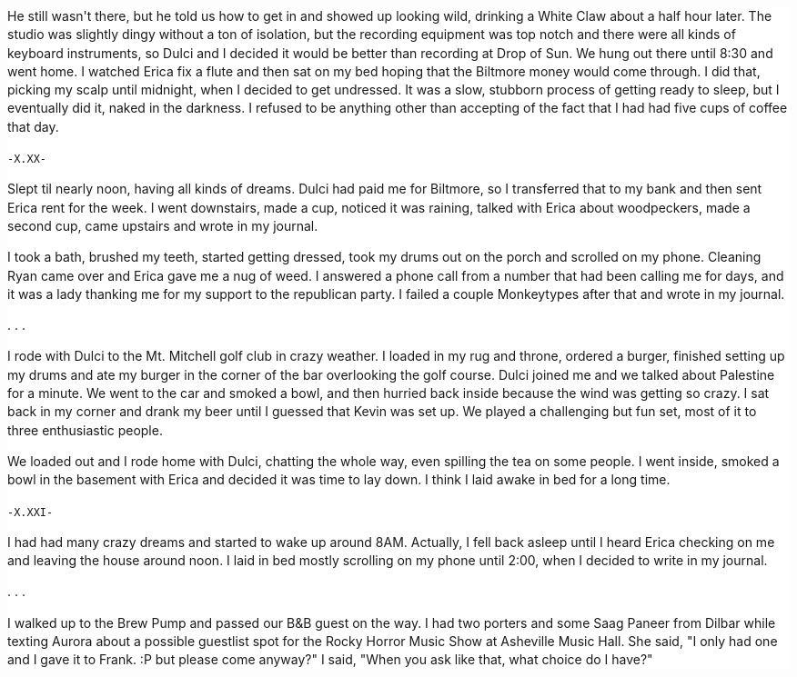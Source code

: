 He still wasn't there, but he told us how to get in and showed up looking
wild, drinking a White Claw about a half hour later. The studio was
slightly dingy without a ton of isolation, but the recording equipment
was top notch and there were all kinds of keyboard instruments, so
Dulci and I decided it would be better than recording at Drop of Sun.
We hung out there until 8:30 and went home. I watched Erica fix a flute
and then sat on my bed hoping that the Biltmore money would come through.
I did that, picking my scalp until midnight, when I decided to get undressed.
It was a slow, stubborn process of getting ready to sleep, but I eventually
did it, naked in the darkness. I refused to be anything other than
accepting of the fact that I had had five cups of coffee that day.

	-X.XX-

Slept til nearly noon, having all kinds of dreams. Dulci had paid me for
Biltmore, so I transferred that to my bank and then sent Erica rent for
the week. I went downstairs, made a cup, noticed it was raining, talked
with Erica about woodpeckers, made a second cup, came upstairs and wrote
in my journal.

I took a bath, brushed my teeth, started getting dressed, took my drums
out on the porch and scrolled on my phone. Cleaning Ryan came over and
Erica gave me a nug of weed. I answered a phone call from a number that
had been calling me for days, and it was a lady thanking me for my
support to the republican party. I failed a couple Monkeytypes after
that and wrote in my journal.

. . .

I rode with Dulci to the Mt. Mitchell golf club in crazy weather. I
loaded in my rug and throne, ordered a burger, finished setting up
my drums and ate my burger in the corner of the bar overlooking the
golf course. Dulci joined me and we talked about Palestine for a minute.
We went to the car and smoked a bowl, and then hurried back inside
because the wind was getting so crazy. I sat back in my corner and
drank my beer until I guessed that Kevin was set up. We played a
challenging but fun set, most of it to three enthusiastic  people.

We loaded out and I rode home with Dulci, chatting the whole way,
even spilling the tea on some people. I went inside, smoked a bowl
in the basement with Erica and decided it was time to lay down. I
think I laid awake in bed for a long time.

	-X.XXI-

I had had many crazy dreams and started to wake up around 8AM.
Actually, I fell back asleep until I heard Erica checking on me and
leaving the house around noon. I laid in bed mostly scrolling on
my phone until 2:00, when I decided to write in my journal.

. . .

I walked up to the Brew Pump and passed our B&B guest on the way.
I had two porters and some Saag Paneer from Dilbar while texting
Aurora about a possible guestlist spot for the Rocky Horror Music
Show at Asheville Music Hall. She said, "I only had one and I gave
it to Frank. :P but please come anyway?" I said, "When you ask
like that, what choice do I have?"
